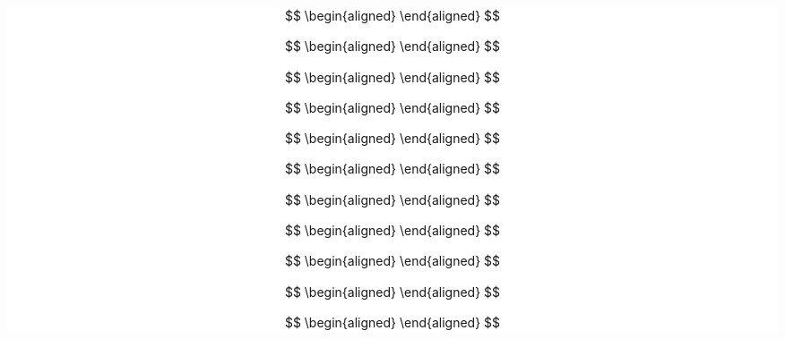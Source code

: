 
$$
\begin{aligned}
\end{aligned}
$$

$$
\begin{aligned}
\end{aligned}
$$

$$
\begin{aligned}
\end{aligned}
$$

$$
\begin{aligned}
\end{aligned}
$$

$$
\begin{aligned}
\end{aligned}
$$

$$
\begin{aligned}
\end{aligned}
$$

$$
\begin{aligned}
\end{aligned}
$$

$$
\begin{aligned}
\end{aligned}
$$

$$
\begin{aligned}
\end{aligned}
$$

$$
\begin{aligned}
\end{aligned}
$$

$$
\begin{aligned}
\end{aligned}
$$
